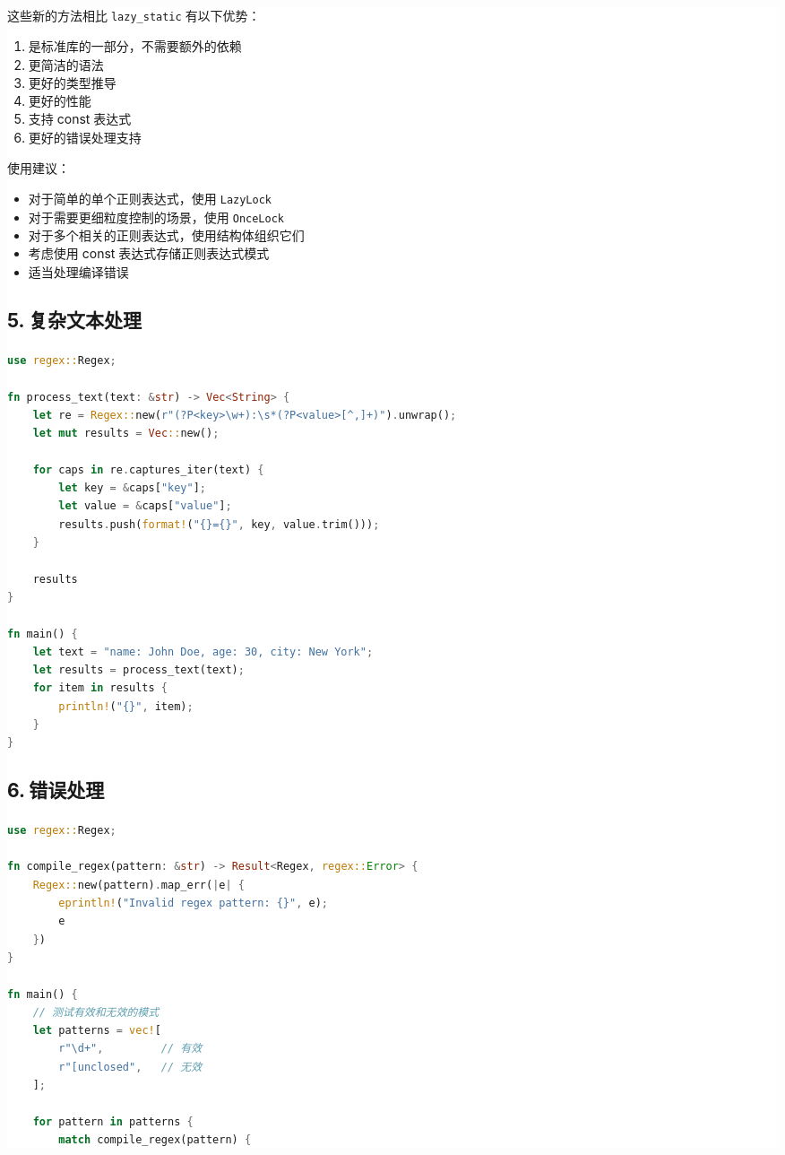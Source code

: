 
这些新的方法相比 `lazy_static` 有以下优势：

1. 是标准库的一部分，不需要额外的依赖
2. 更简洁的语法
3. 更好的类型推导
4. 更好的性能
5. 支持 const 表达式
6. 更好的错误处理支持

使用建议：
- 对于简单的单个正则表达式，使用 `LazyLock`
- 对于需要更细粒度控制的场景，使用 `OnceLock`
- 对于多个相关的正则表达式，使用结构体组织它们
- 考虑使用 const 表达式存储正则表达式模式
- 适当处理编译错误

## 5. 复杂文本处理

```rust
use regex::Regex;

fn process_text(text: &str) -> Vec<String> {
    let re = Regex::new(r"(?P<key>\w+):\s*(?P<value>[^,]+)").unwrap();
    let mut results = Vec::new();
    
    for caps in re.captures_iter(text) {
        let key = &caps["key"];
        let value = &caps["value"];
        results.push(format!("{}={}", key, value.trim()));
    }
    
    results
}

fn main() {
    let text = "name: John Doe, age: 30, city: New York";
    let results = process_text(text);
    for item in results {
        println!("{}", item);
    }
}
```

## 6. 错误处理

```rust
use regex::Regex;

fn compile_regex(pattern: &str) -> Result<Regex, regex::Error> {
    Regex::new(pattern).map_err(|e| {
        eprintln!("Invalid regex pattern: {}", e);
        e
    })
}

fn main() {
    // 测试有效和无效的模式
    let patterns = vec![
        r"\d+",         // 有效
        r"[unclosed",   // 无效
    ];
    
    for pattern in patterns {
        match compile_regex(pattern) {
```